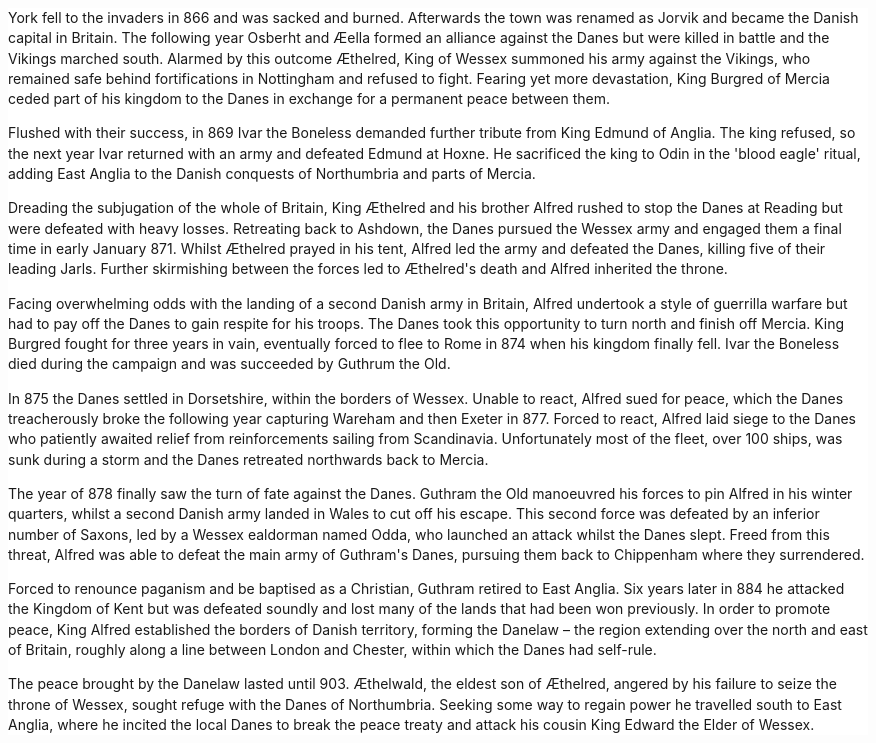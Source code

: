 York fell to the invaders in 866 and was sacked and burned. Afterwards the town
was renamed as Jorvik and became the Danish capital in Britain. The following year
Osberht and Æella formed an alliance against the Danes but were killed in battle
and the Vikings marched south. Alarmed by this outcome Æthelred, King of Wessex
summoned his army against the Vikings, who remained safe behind fortifications
in Nottingham and refused to fight. Fearing yet more devastation, King Burgred of
Mercia ceded part of his kingdom to the Danes in exchange for a permanent peace
between them.

Flushed with their success, in 869 Ivar the Boneless demanded further tribute from
King Edmund of Anglia. The king refused, so the next year Ivar returned with an
army and defeated Edmund at Hoxne. He sacrificed the king to Odin in the 'blood
eagle' ritual, adding East Anglia to the Danish conquests of Northumbria and parts of
Mercia.

Dreading the subjugation of the whole of Britain, King Æthelred and his brother Alfred
rushed to stop the Danes at Reading but were defeated with heavy losses. Retreating
back to Ashdown, the Danes pursued the Wessex army and engaged them a final time
in early January 871. Whilst Æthelred prayed in his tent, Alfred led the army and
defeated the Danes, killing five of their leading Jarls. Further skirmishing between the
forces led to Æthelred's death and Alfred inherited the throne.

Facing overwhelming odds with the landing of a second Danish army in Britain, Alfred
undertook a style of guerrilla warfare but had to pay off the Danes to gain respite for
his troops. The Danes took this opportunity to turn north and finish off Mercia. King
Burgred fought for three years in vain, eventually forced to flee to Rome in 874 when
his kingdom finally fell. Ivar the Boneless died during the campaign and was succeeded
by Guthrum the Old.

In 875 the Danes settled in Dorsetshire, within the borders of Wessex. Unable to react,
Alfred sued for peace, which the Danes treacherously broke the following year capturing
Wareham and then Exeter in 877. Forced to react, Alfred laid siege to the Danes who
patiently awaited relief from reinforcements sailing from Scandinavia. Unfortunately
most of the fleet, over 100 ships, was sunk during a storm and the Danes retreated
northwards back to Mercia.

The year of 878 finally saw the turn of fate against the Danes. Guthram the Old
manoeuvred his forces to pin Alfred in his winter quarters, whilst a second Danish
army landed in Wales to cut off his escape. This second force was defeated by an inferior
number of Saxons, led by a Wessex ealdorman named Odda, who launched an attack
whilst the Danes slept. Freed from this threat, Alfred was able to defeat the main army
of Guthram's Danes, pursuing them back to Chippenham where they surrendered.

Forced to renounce paganism and be baptised as a Christian, Guthram retired to
East Anglia. Six years later in 884 he attacked the Kingdom of Kent but was defeated
soundly and lost many of the lands that had been won previously. In order to promote
peace, King Alfred established the borders of Danish territory, forming the Danelaw –
the region extending over the north and east of Britain, roughly along a line between
London and Chester, within which the Danes had self-rule.

The peace brought by the Danelaw lasted until 903. Æthelwald, the eldest son of
Æthelred, angered by his failure to seize the throne of Wessex, sought refuge with the
Danes of Northumbria. Seeking some way to regain power he travelled south to East
Anglia, where he incited the local Danes to break the peace treaty and attack his cousin
King Edward the Elder of Wessex.
